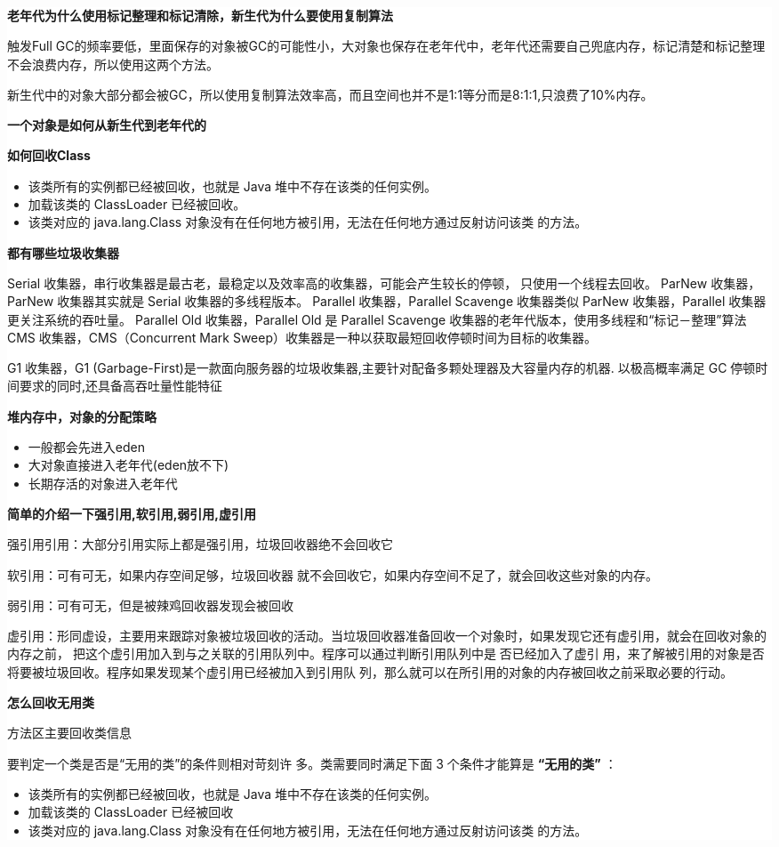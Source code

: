 

**老年代为什么使用标记整理和标记清除，新生代为什么要使用复制算法**

触发Full GC的频率要低，里面保存的对象被GC的可能性小，大对象也保存在老年代中，老年代还需要自己兜底内存，标记清楚和标记整理不会浪费内存，所以使用这两个方法。

新生代中的对象大部分都会被GC，所以使用复制算法效率高，而且空间也并不是1:1等分而是8:1:1,只浪费了10%内存。



**一个对象是如何从新生代到老年代的**



**如何回收Class**

* 该类所有的实例都已经被回收，也就是 Java 堆中不存在该类的任何实例。 
* 加载该类的 ClassLoader 已经被回收。 
* 该类对应的 java.lang.Class 对象没有在任何地⽅被引⽤，⽆法在任何地⽅通过反射访问该类 的⽅法。 



**都有哪些垃圾收集器**

Serial 收集器，串行收集器是最古老，最稳定以及效率高的收集器，可能会产生较长的停顿， 只使用一个线程去回收。
ParNew 收集器，ParNew 收集器其实就是 Serial 收集器的多线程版本。
Parallel 收集器，Parallel Scavenge 收集器类似 ParNew 收集器，Parallel 收集器更关注系统的吞吐量。
Parallel Old 收集器，Parallel Old 是 Parallel Scavenge 收集器的老年代版本，使用多线程和“标记－整理”算法
CMS 收集器，CMS（Concurrent Mark Sweep）收集器是一种以获取最短回收停顿时间为目标的收集器。

G1 收集器，G1 (Garbage-First)是一款面向服务器的垃圾收集器,主要针对配备多颗处理器及大容量内存的机器. 以极高概率满足 GC 停顿时间要求的同时,还具备高吞吐量性能特征



**堆内存中，对象的分配策略**

* 一般都会先进入eden
* 大对象直接进入老年代(eden放不下)
* 长期存活的对象进入老年代



**简单的介绍一下强引用,软引用,弱引用,虚引用**

强引用引用：大部分引用实际上都是强引用，垃圾回收器绝不会回收它

软引用：可有可无，如果内存空间足够，垃圾回收器 就不会回收它，如果内存空间不足了，就会回收这些对象的内存。

弱引用：可有可无，但是被辣鸡回收器发现会被回收

虚引用：形同虚设，主要用来跟踪对象被垃圾回收的活动。当垃圾回收器准备回收一个对象时，如果发现它还有虚引用，就会在回收对象的内存之前， 把这个虚引用加入到与之关联的引用队列中。程序可以通过判断引用队列中是 否已经加入了虚引 用，来了解被引用的对象是否将要被垃圾回收。程序如果发现某个虚引用已经被加入到引用队 列，那么就可以在所引用的对象的内存被回收之前采取必要的行动。



**怎么回收无用类**

方法区主要回收类信息

要判定一个类是否是“无用的类”的条件则相对苛刻许 多。类需要同时满足下面 3 个条件才能算是 **“**无用的类**”** ：

* 该类所有的实例都已经被回收，也就是 Java 堆中不存在该类的任何实例。
* 加载该类的 ClassLoader 已经被回收
* 该类对应的 java.lang.Class 对象没有在任何地方被引用，无法在任何地方通过反射访问该类 的方法。


